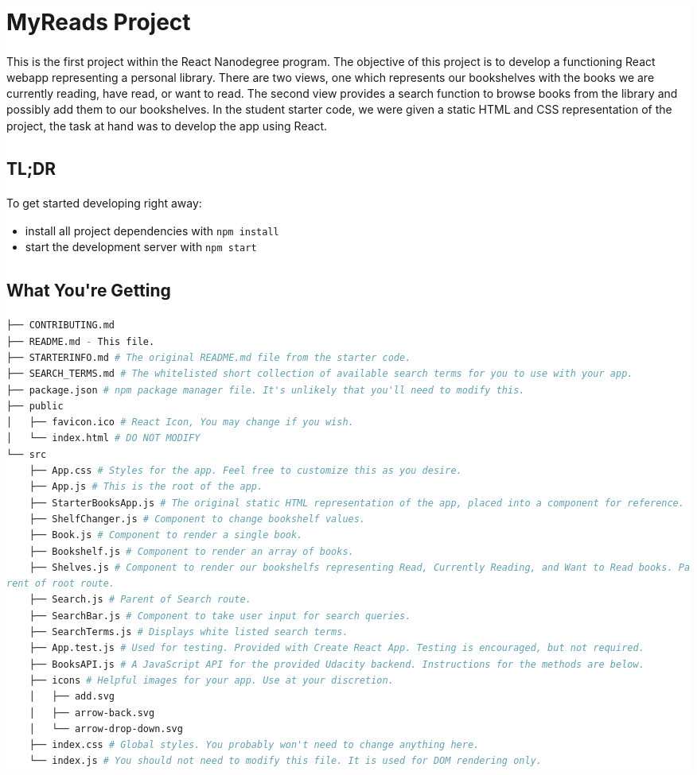 # MyReads Project

This is the first project within the React Nanodegree program. The objective of this project is to develop a functioning React webapp representing a personal library. There are two views, one which represents our bookshelves with the books we are currently reading, have read, or want to read. The second view provides a search function to browse books from the library and possibly add them to our bookshelves. In the student starter code, we were given a static HTML and CSS representation of the project, the task at hand was to develop the app using React.

## TL;DR

To get started developing right away:

* install all project dependencies with `npm install`
* start the development server with `npm start` 

## What You're Getting
```bash
├── CONTRIBUTING.md
├── README.md - This file.
├── STARTERINFO.md # The original README.md file from the starter code.
├── SEARCH_TERMS.md # The whitelisted short collection of available search terms for you to use with your app.
├── package.json # npm package manager file. It's unlikely that you'll need to modify this.
├── public
│   ├── favicon.ico # React Icon, You may change if you wish.
│   └── index.html # DO NOT MODIFY
└── src
    ├── App.css # Styles for the app. Feel free to customize this as you desire.
    ├── App.js # This is the root of the app.
    ├── StarterBooksApp.js # The original static HTML representation of the app, placed into a component for reference.
    ├── ShelfChanger.js # Component to change bookshelf values.
    ├── Book.js # Component to render a single book.
    ├── Bookshelf.js # Component to render an array of books.
    ├── Shelves.js # Component to render our bookshelfs representing Read, Currently Reading, and Want to Read books. Parent of root route.
    ├── Search.js # Parent of Search route.
    ├── SearchBar.js # Component to take user input for search queries.
    ├── SearchTerms.js # Displays white listed search terms.
    ├── App.test.js # Used for testing. Provided with Create React App. Testing is encouraged, but not required.
    ├── BooksAPI.js # A JavaScript API for the provided Udacity backend. Instructions for the methods are below.
    ├── icons # Helpful images for your app. Use at your discretion.
    │   ├── add.svg
    │   ├── arrow-back.svg
    │   └── arrow-drop-down.svg
    ├── index.css # Global styles. You probably won't need to change anything here.
    └── index.js # You should not need to modify this file. It is used for DOM rendering only.
```
